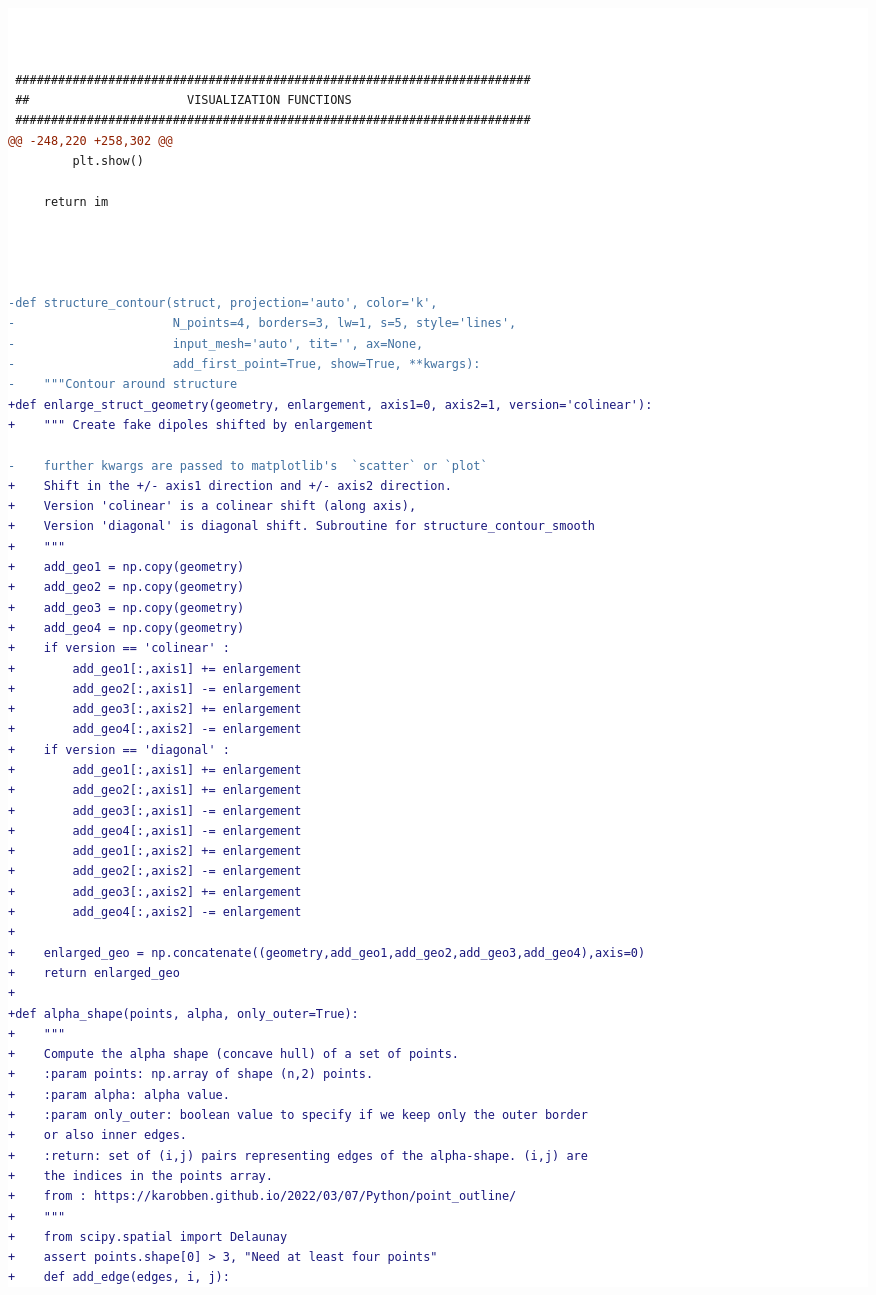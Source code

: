 ```diff
 
 
 
 ########################################################################
 ##                      VISUALIZATION FUNCTIONS
 ########################################################################
@@ -248,220 +258,302 @@
         plt.show()
     
     return im
 
 
 
 
-def structure_contour(struct, projection='auto', color='k', 
-                      N_points=4, borders=3, lw=1, s=5, style='lines', 
-                      input_mesh='auto', tit='', ax=None,
-                      add_first_point=True, show=True, **kwargs):
-    """Contour around structure
+def enlarge_struct_geometry(geometry, enlargement, axis1=0, axis2=1, version='colinear'):
+    """ Create fake dipoles shifted by enlargement 
     
-    further kwargs are passed to matplotlib's  `scatter` or `plot`
+    Shift in the +/- axis1 direction and +/- axis2 direction. 
+    Version 'colinear' is a colinear shift (along axis), 
+    Version 'diagonal' is diagonal shift. Subroutine for structure_contour_smooth
+    """
+    add_geo1 = np.copy(geometry)
+    add_geo2 = np.copy(geometry)
+    add_geo3 = np.copy(geometry)
+    add_geo4 = np.copy(geometry)
+    if version == 'colinear' :
+        add_geo1[:,axis1] += enlargement
+        add_geo2[:,axis1] -= enlargement
+        add_geo3[:,axis2] += enlargement
+        add_geo4[:,axis2] -= enlargement
+    if version == 'diagonal' :
+        add_geo1[:,axis1] += enlargement
+        add_geo2[:,axis1] += enlargement
+        add_geo3[:,axis1] -= enlargement
+        add_geo4[:,axis1] -= enlargement
+        add_geo1[:,axis2] += enlargement
+        add_geo2[:,axis2] -= enlargement
+        add_geo3[:,axis2] += enlargement
+        add_geo4[:,axis2] -= enlargement
+
+    enlarged_geo = np.concatenate((geometry,add_geo1,add_geo2,add_geo3,add_geo4),axis=0)
+    return enlarged_geo
+
+def alpha_shape(points, alpha, only_outer=True):
+    """
+    Compute the alpha shape (concave hull) of a set of points.
+    :param points: np.array of shape (n,2) points.
+    :param alpha: alpha value.
+    :param only_outer: boolean value to specify if we keep only the outer border
+    or also inner edges.
+    :return: set of (i,j) pairs representing edges of the alpha-shape. (i,j) are
+    the indices in the points array.
+    from : https://karobben.github.io/2022/03/07/Python/point_outline/
+    """
+    from scipy.spatial import Delaunay
+    assert points.shape[0] > 3, "Need at least four points"
+    def add_edge(edges, i, j):
```